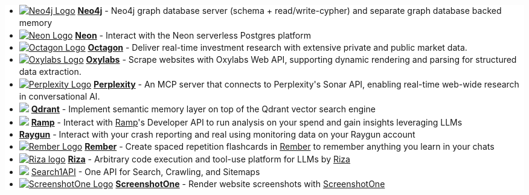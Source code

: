 * [![Neo4j Logo](https://camo.githubusercontent.com/f852c8b953bd57b251d76889cc88fb360fa86c172966b988bb3a4903151cf292/68747470733a2f2f6e656f346a2e636f6d2f66617669636f6e2e69636f)](https://camo.githubusercontent.com/f852c8b953bd57b251d76889cc88fb360fa86c172966b988bb3a4903151cf292/68747470733a2f2f6e656f346a2e636f6d2f66617669636f6e2e69636f) **[Neo4j](https://github.com/neo4j-contrib/mcp-neo4j/)** - Neo4j graph database server (schema + read/write-cypher) and separate graph database backed memory
* [![Neon Logo](https://avatars.githubusercontent.com/u/183852044?s=48\&v=4)](https://avatars.githubusercontent.com/u/183852044?s=48\&v=4) **[Neon](https://github.com/neondatabase/mcp-server-neon)** - Interact with the Neon serverless Postgres platform
* [![Octagon Logo](https://camo.githubusercontent.com/3cac2f2a3a5333a96036395d2b0658ab80bfcbc62110188cad2fdec5db002ff2/68747470733a2f2f646f63732e6f637461676f6e6167656e74732e636f6d2f6c6f676f2e737667)](https://camo.githubusercontent.com/3cac2f2a3a5333a96036395d2b0658ab80bfcbc62110188cad2fdec5db002ff2/68747470733a2f2f646f63732e6f637461676f6e6167656e74732e636f6d2f6c6f676f2e737667) **[Octagon](https://github.com/OctagonAI/octagon-mcp-server)** - Deliver real-time investment research with extensive private and public market data.
* [![Oxylabs Logo](https://camo.githubusercontent.com/4cf3fe28e4a56cc6cfb391bb50c75cd226ad007cef7cd28ef624e7e0737dff57/68747470733a2f2f6f78796c6162732e696f2f66617669636f6e2e69636f)](https://camo.githubusercontent.com/4cf3fe28e4a56cc6cfb391bb50c75cd226ad007cef7cd28ef624e7e0737dff57/68747470733a2f2f6f78796c6162732e696f2f66617669636f6e2e69636f) **[Oxylabs](https://github.com/oxylabs/oxylabs-mcp)** - Scrape websites with Oxylabs Web API, supporting dynamic rendering and parsing for structured data extraction.
* [![Perplexity Logo](https://camo.githubusercontent.com/b7fef911781add4014790ad3170153ee0eff105c36dd859e4ff9f32d54e71909/68747470733a2f2f7777772e706572706c65786974792e61692f66617669636f6e2e69636f)](https://camo.githubusercontent.com/b7fef911781add4014790ad3170153ee0eff105c36dd859e4ff9f32d54e71909/68747470733a2f2f7777772e706572706c65786974792e61692f66617669636f6e2e69636f) **[Perplexity](https://github.com/ppl-ai/modelcontextprotocol)** - An MCP server that connects to Perplexity's Sonar API, enabling real-time web-wide research in conversational AI.
* [![](https://camo.githubusercontent.com/085ac0e4f62941d3f4e19b7a46fa6f5ac7cfe9848314f6483943b506480f5907/68747470733a2f2f716472616e742e746563682f696d672f6272616e642d7265736f75726365732d6c6f676f732f6c6f676f6d61726b2e737667)](https://camo.githubusercontent.com/085ac0e4f62941d3f4e19b7a46fa6f5ac7cfe9848314f6483943b506480f5907/68747470733a2f2f716472616e742e746563682f696d672f6272616e642d7265736f75726365732d6c6f676f732f6c6f676f6d61726b2e737667) **[Qdrant](https://github.com/qdrant/mcp-server-qdrant/)** - Implement semantic memory layer on top of the Qdrant vector search engine
* [![](https://camo.githubusercontent.com/07ebac34fe04f952be2f267e60810f6013993961afcb71ee5136c5838654d23f/68747470733a2f2f7777772e72616d702e636f6d2f66617669636f6e2e69636f)](https://camo.githubusercontent.com/07ebac34fe04f952be2f267e60810f6013993961afcb71ee5136c5838654d23f/68747470733a2f2f7777772e72616d702e636f6d2f66617669636f6e2e69636f) **[Ramp](https://github.com/ramp-public/ramp-mcp)** - Interact with [Ramp](https://ramp.com)'s Developer API to run analysis on your spend and gain insights leveraging LLMs
* **[Raygun](https://github.com/MindscapeHQ/mcp-server-raygun)** - Interact with your crash reporting and real using monitoring data on your Raygun account
* [![Rember Logo](https://camo.githubusercontent.com/6552964a7e2412c13494c20321f2f7032949f963e0b82ec86a50fc37111f8b6a/68747470733a2f2f7777772e72656d6265722e636f6d2f66617669636f6e2e69636f)](https://camo.githubusercontent.com/6552964a7e2412c13494c20321f2f7032949f963e0b82ec86a50fc37111f8b6a/68747470733a2f2f7777772e72656d6265722e636f6d2f66617669636f6e2e69636f) **[Rember](https://github.com/rember/rember-mcp)** - Create spaced repetition flashcards in [Rember](https://rember.com) to remember anything you learn in your chats
* [![Riza logo](https://camo.githubusercontent.com/f4b8650e7434b7aec54f937f7af410e50d345a7954820a3e0034761b3315df5c/68747470733a2f2f72697a612e696f2f66617669636f6e2e69636f)](https://camo.githubusercontent.com/f4b8650e7434b7aec54f937f7af410e50d345a7954820a3e0034761b3315df5c/68747470733a2f2f72697a612e696f2f66617669636f6e2e69636f) **[Riza](https://github.com/riza-io/riza-mcp)** - Arbitrary code execution and tool-use platform for LLMs by [Riza](https://riza.io)
* [![](https://camo.githubusercontent.com/374b0a5432b1d7a47e7fcdee5207f52393cb03ebfae9e7c3737db03da1302081/68747470733a2f2f706963732e66617477616e67322e636f6d2f35363931326536313462333530393334323663353135383630663966323233342e737667)](https://camo.githubusercontent.com/374b0a5432b1d7a47e7fcdee5207f52393cb03ebfae9e7c3737db03da1302081/68747470733a2f2f706963732e66617477616e67322e636f6d2f35363931326536313462333530393334323663353135383630663966323233342e737667) [Search1API](https://github.com/fatwang2/search1api-mcp) - One API for Search, Crawling, and Sitemaps
* [![ScreenshotOne Logo](https://camo.githubusercontent.com/0a772ca9c1d9f7db521bbd82c052dfd6310a635f0f591711c14e1ed5bdff95f5/68747470733a2f2f73637265656e73686f746f6e652e636f6d2f66617669636f6e2e69636f)](https://camo.githubusercontent.com/0a772ca9c1d9f7db521bbd82c052dfd6310a635f0f591711c14e1ed5bdff95f5/68747470733a2f2f73637265656e73686f746f6e652e636f6d2f66617669636f6e2e69636f) **[ScreenshotOne](https://github.com/screenshotone/mcp/)** - Render website screenshots with [ScreenshotOne](https://screenshotone.com/)